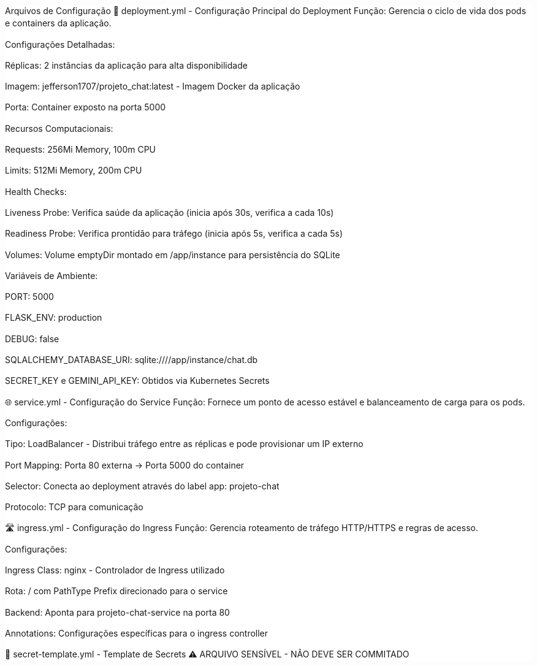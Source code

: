  Arquivos de Configuração
🚀 deployment.yml - Configuração Principal do Deployment
Função: Gerencia o ciclo de vida dos pods e containers da aplicação.

Configurações Detalhadas:

Réplicas: 2 instâncias da aplicação para alta disponibilidade

Imagem: jefferson1707/projeto_chat:latest - Imagem Docker da aplicação

Porta: Container exposto na porta 5000

Recursos Computacionais:

Requests: 256Mi Memory, 100m CPU

Limits: 512Mi Memory, 200m CPU

Health Checks:

Liveness Probe: Verifica saúde da aplicação (inicia após 30s, verifica a cada 10s)

Readiness Probe: Verifica prontidão para tráfego (inicia após 5s, verifica a cada 5s)

Volumes: Volume emptyDir montado em /app/instance para persistência do SQLite

Variáveis de Ambiente:

PORT: 5000

FLASK_ENV: production

DEBUG: false

SQLALCHEMY_DATABASE_URI: sqlite:////app/instance/chat.db

SECRET_KEY e GEMINI_API_KEY: Obtidos via Kubernetes Secrets

🌐 service.yml - Configuração do Service
Função: Fornece um ponto de acesso estável e balanceamento de carga para os pods.

Configurações:

Tipo: LoadBalancer - Distribui tráfego entre as réplicas e pode provisionar um IP externo

Port Mapping: Porta 80 externa → Porta 5000 do container

Selector: Conecta ao deployment através do label app: projeto-chat

Protocolo: TCP para comunicação

🛣️ ingress.yml - Configuração do Ingress
Função: Gerencia roteamento de tráfego HTTP/HTTPS e regras de acesso.

Configurações:

Ingress Class: nginx - Controlador de Ingress utilizado

Rota: / com PathType Prefix direcionado para o service

Backend: Aponta para projeto-chat-service na porta 80

Annotations: Configurações específicas para o ingress controller

🔐 secret-template.yml - Template de Secrets
⚠️ ARQUIVO SENSÍVEL - NÃO DEVE SER COMMITADO
